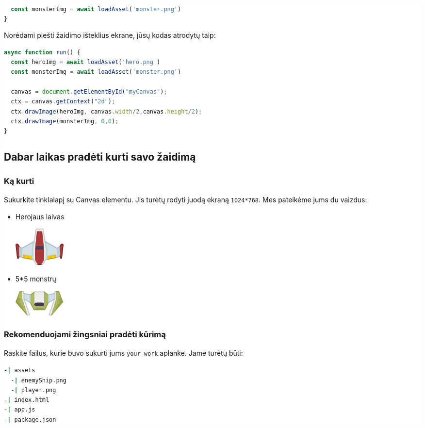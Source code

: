 ```javascript
  const monsterImg = await loadAsset('monster.png')
}

```

Norėdami piešti žaidimo išteklius ekrane, jūsų kodas atrodytų taip:

```javascript
async function run() {
  const heroImg = await loadAsset('hero.png')
  const monsterImg = await loadAsset('monster.png')

  canvas = document.getElementById("myCanvas");
  ctx = canvas.getContext("2d");
  ctx.drawImage(heroImg, canvas.width/2,canvas.height/2);
  ctx.drawImage(monsterImg, 0,0);
}
```

## Dabar laikas pradėti kurti savo žaidimą

### Ką kurti

Sukurkite tinklalapį su Canvas elementu. Jis turėtų rodyti juodą ekraną `1024*768`. Mes pateikėme jums du vaizdus:

- Herojaus laivas  

   ![Herojaus laivas](../../../../translated_images/player.dd24c1afa8c71e9b82b2958946d4bad13308681392d4b5ddcc61a0e818ef8088.lt.png)

- 5*5 monstrų  

   ![Monstrų laivas](../../../../translated_images/enemyShip.5df2a822c16650c2fb3c06652e8ec8120cdb9122a6de46b9a1a56d54db22657f.lt.png)

### Rekomenduojami žingsniai pradėti kūrimą

Raskite failus, kurie buvo sukurti jums `your-work` aplanke. Jame turėtų būti:

```bash
-| assets
  -| enemyShip.png
  -| player.png
-| index.html
-| app.js
-| package.json
```

